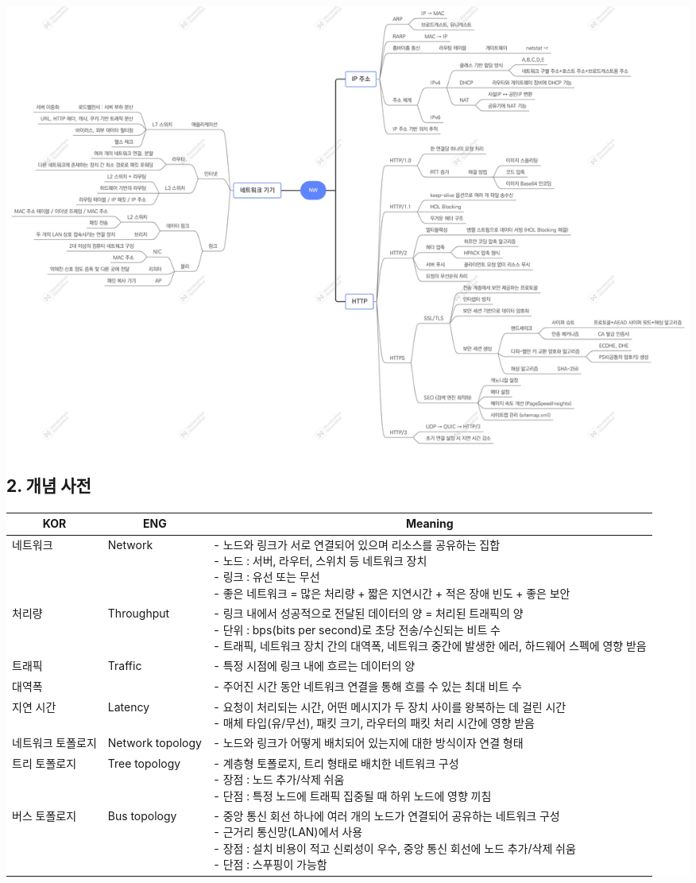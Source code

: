 ![CS기초-네트워크](https://raw.githubusercontent.com/hanalog/hanalog.github.io/gh-pages/images/2023-cs/cs-03-02.jpg)

## 2. 개념 사전

| KOR                               | ENG                                                     | Meaning                                                                                                                                                                                                                                                                                                                                                                                                                                                                                                        |
| --------------------------------- | ------------------------------------------------------- | -------------------------------------------------------------------------------------------------------------------------------------------------------------------------------------------------------------------------------------------------------------------------------------------------------------------------------------------------------------------------------------------------------------------------------------------------------------------------------------------------------------- |
| 네트워크                          | Network                                                 | - 노드와 링크가 서로 연결되어 있으며 리소스를 공유하는 집합 <br />- 노드 : 서버, 라우터, 스위치 등 네트워크 장치 <br />- 링크 : 유선 또는 무선 <br />- 좋은 네트워크 = 많은 처리량 + 짧은 지연시간 + 적은 장애 빈도 + 좋은 보안                                                                                                                                                                                                                                                                                |
| 처리량                            | Throughput                                              | - 링크 내에서 성공적으로 전달된 데이터의 양 = 처리된 트래픽의 양 <br />- 단위 : bps(bits per second)로 초당 전송/수신되는 비트 수 <br />- 트래픽, 네트워크 장치 간의 대역폭, 네트워크 중간에 발생한 에러, 하드웨어 스펙에 영향 받음                                                                                                                                                                                                                                                                            |
| 트래픽                            | Traffic                                                 | - 특정 시점에 링크 내에 흐르는 데이터의 양                                                                                                                                                                                                                                                                                                                                                                                                                                                                     |
| 대역폭                            |                                                         | - 주어진 시간 동안 네트워크 연결을 통해 흐를 수 있는 최대 비트 수                                                                                                                                                                                                                                                                                                                                                                                                                                              |
| 지연 시간                         | Latency                                                 | - 요청이 처리되는 시간, 어떤 메시지가 두 장치 사이를 왕복하는 데 걸린 시간 <br />- 매체 타입(유/무선), 패킷 크기, 라우터의 패킷 처리 시간에 영향 받음                                                                                                                                                                                                                                                                                                                                                          |
| 네트워크 토폴로지                 | Network topology                                        | - 노드와 링크가 어떻게 배치되어 있는지에 대한 방식이자 연결 형태                                                                                                                                                                                                                                                                                                                                                                                                                                               |
| 트리 토폴로지                     | Tree topology                                           | - 계층형 토폴로지, 트리 형태로 배치한 네트워크 구성 <br />- 장점 : 노드 추가/삭제 쉬움 <br />- 단점 : 특정 노드에 트래픽 집중될 때 하위 노드에 영향 끼침                                                                                                                                                                                                                                                                                                                                                       |
| 버스 토폴로지                     | Bus topology                                            | - 중앙 통신 회선 하나에 여러 개의 노드가 연결되어 공유하는 네트워크 구성 <br />- 근거리 통신망(LAN)에서 사용 <br />- 장점 : 설치 비용이 적고 신뢰성이 우수, 중앙 통신 회선에 노드 추가/삭제 쉬움 <br />- 단점 : 스푸핑이 가능함                                                                                                                                                                                                                                                                                |